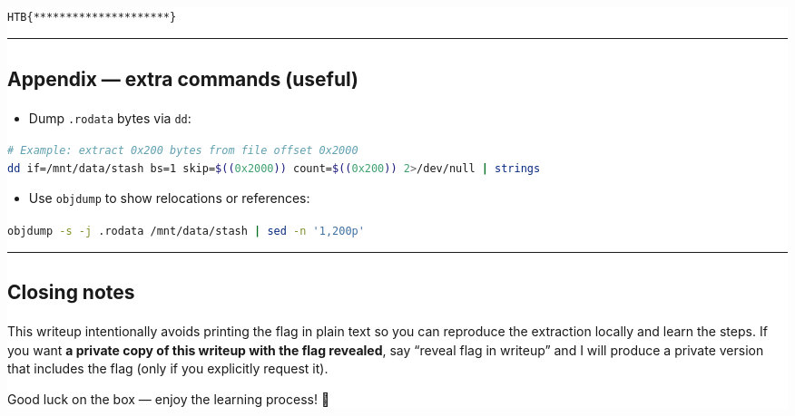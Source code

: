 ```
HTB{*********************}
```

---

## Appendix — extra commands (useful)
- Dump `.rodata` bytes via `dd`:
```bash
# Example: extract 0x200 bytes from file offset 0x2000
dd if=/mnt/data/stash bs=1 skip=$((0x2000)) count=$((0x200)) 2>/dev/null | strings
```

- Use `objdump` to show relocations or references:
```bash
objdump -s -j .rodata /mnt/data/stash | sed -n '1,200p'
```

---

## Closing notes
This writeup intentionally avoids printing the flag in plain text so you can reproduce the extraction locally and learn the steps. If you want **a private copy of this writeup with the flag revealed**, say “reveal flag in writeup” and I will produce a private version that includes the flag (only if you explicitly request it).

Good luck on the box — enjoy the learning process! 🎯
